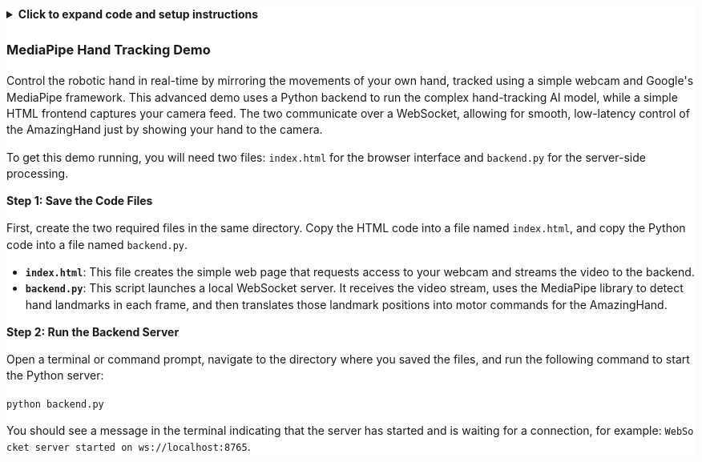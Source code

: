 <details><summary><strong>Click to expand code and setup instructions</strong></summary></details>

### MediaPipe Hand Tracking Demo

Control the robotic hand in real-time by mirroring the movements of your own hand, tracked using a simple webcam and Google's MediaPipe framework. This advanced demo uses a Python backend to run the complex hand-tracking AI model, while a simple HTML frontend captures your camera feed. The two communicate over a WebSocket, allowing for smooth, low-latency control of the AmazingHand just by showing your hand to the camera.

<div style={{
  position: 'relative',
  paddingBottom: '56.25%', // 16:9 aspect ratio
  height: 0,
  overflow: 'hidden',
}}>
  <iframe
    style={{
      position: 'absolute',
      top: 0,
      left: 0,
      width: '100%',
      height: '100%',
    }}
    src="https://www.youtube.com/embed/GwxKmJLR0Mk?start=1645"
    title="YouTube video player"
    frameborder="0"
    allow="accelerometer; autoplay; clipboard-write; encrypted-media; gyroscope; picture-in-picture"
    allowfullscreen>
  </iframe>
</div>

To get this demo running, you will need two files: `index.html` for the browser interface and `backend.py` for the server-side processing.

**Step 1: Save the Code Files**

First, create the two required files in the same directory. Copy the HTML code into a file named `index.html`, and copy the Python code into a file named `backend.py`.

  * **`index.html`**: This file creates the simple web page that requests access to your webcam and streams the video to the backend.
  * **`backend.py`**: This script launches a local WebSocket server. It receives the video stream, uses the MediaPipe library to detect hand landmarks in each frame, and then translates those landmark positions into motor commands for the AmazingHand.

**Step 2: Run the Backend Server**

Open a terminal or command prompt, navigate to the directory where you saved the files, and run the following command to start the Python server:

```bash
python backend.py
```

You should see a message in the terminal indicating that the server has started and is waiting for a connection, for example: `WebSocket server started on ws://localhost:8765`.
